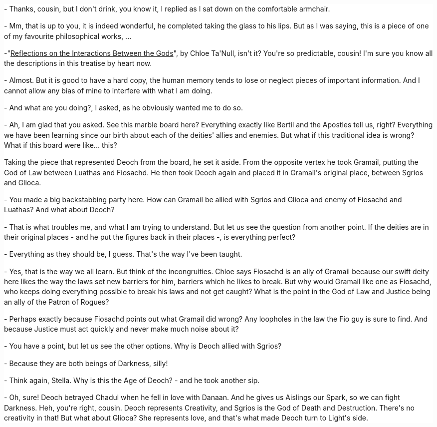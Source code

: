 \- Thanks, cousin, but I don't drink, you know it, I replied as I sat down on
the comfortable armchair.

\- Mm, that is up to you, it is indeed wonderful, he completed taking the glass
to his lips. But as I was saying, this is a piece of one of my favourite
philosophical works, ...

\-"[Reflections on the Interactions Between the Gods](./Chloe-Reflections-on-the-Interactions-Between-the-Gods.md)",
by Chloe Ta'Null, isn't it? You're so predictable, cousin! I'm sure you know all
the descriptions in this treatise by heart now.

\- Almost. But it is good to have a hard copy, the human memory tends to lose
or neglect pieces of important information. And I cannot allow any bias of mine
to interfere with what I am doing.

\- And what are you doing?, I asked, as he obviously wanted me to do so.

\- Ah, I am glad that you asked. See this marble board here? Everything exactly
like Bertil and the Apostles tell us, right? Everything we have been learning
since our birth about each of the deities' allies and enemies. But what if this
traditional idea is wrong? What if this board were like... this?

Taking the piece that represented Deoch from the board, he set it aside. From
the opposite vertex he took Gramail, putting the God of Law between Luathas and
Fiosachd. He then took Deoch again and placed it in Gramail's original place,
between Sgrios and Glioca.

\- You made a big backstabbing party here. How can Gramail be allied with
Sgrios and Glioca and enemy of Fiosachd and Luathas? And what about Deoch?

\- That is what troubles me, and what I am trying to understand. But let us see
the question from another point. If the deities are in their original places -
and he put the figures back in their places -, is everything perfect?

\- Everything as they should be, I guess. That's the way I've been taught.

\- Yes, that is the way we all learn. But think of the incongruities. Chloe
says Fiosachd is an ally of Gramail because our swift deity here likes the way
the laws set new barriers for him, barriers which he likes to break. But why
would Gramail like one as Fiosachd, who keeps doing everything possible to
break his laws and not get caught? What is the point in the God of Law and
Justice being an ally of the Patron of Rogues?

\- Perhaps exactly because Fiosachd points out what Gramail did wrong? Any
loopholes in the law the Fio guy is sure to find. And because Justice must act
quickly and never make much noise about it?

\- You have a point, but let us see the other options. Why is Deoch allied with
Sgrios?

\- Because they are both beings of Darkness, silly!

\- Think again, Stella. Why is this the Age of Deoch? - and he took another
sip.

\- Oh, sure! Deoch betrayed Chadul when he fell in love with Danaan. And he
gives us Aislings our Spark, so we can fight Darkness. Heh, you're right,
cousin. Deoch represents Creativity, and Sgrios is the God of Death and
Destruction. There's no creativity in that! But what about Glioca? She
represents love, and that's what made Deoch turn to Light's side.
